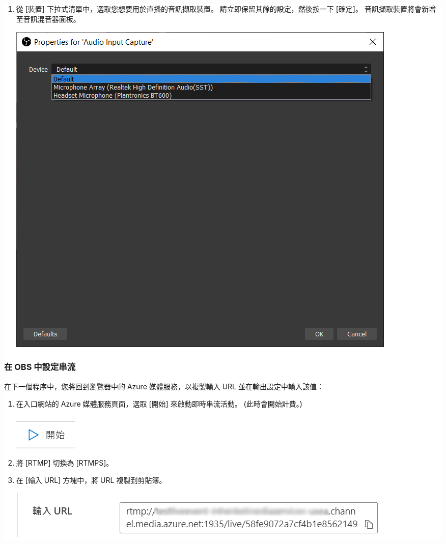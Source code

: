 1. 從 [裝置] 下拉式清單中，選取您想要用於直播的音訊擷取裝置。 請立即保留其餘的設定，然後按一下 [確定]。 音訊擷取裝置將會新增至音訊混音器面板。

   ![OBS 音訊裝置選取下拉式清單](media/live-events-obs-quickstart/live-event-select-audio-device.png)

### <a name="set-up-streaming-in-obs"></a>在 OBS 中設定串流

在下一個程序中，您將回到瀏覽器中的 Azure 媒體服務，以複製輸入 URL 並在輸出設定中輸入該值：

1. 在入口網站的 Azure 媒體服務頁面，選取 [開始] 來啟動即時串流活動。 (此時會開始計費。)

   ![開始圖示](media/live-events-obs-quickstart/start.png)
1. 將 [RTMP] 切換為 [RTMPS]。
1. 在 [輸入 URL] 方塊中，將 URL 複製到剪貼簿。

   ![輸入 URL](media/live-events-obs-quickstart/input-url.png)
